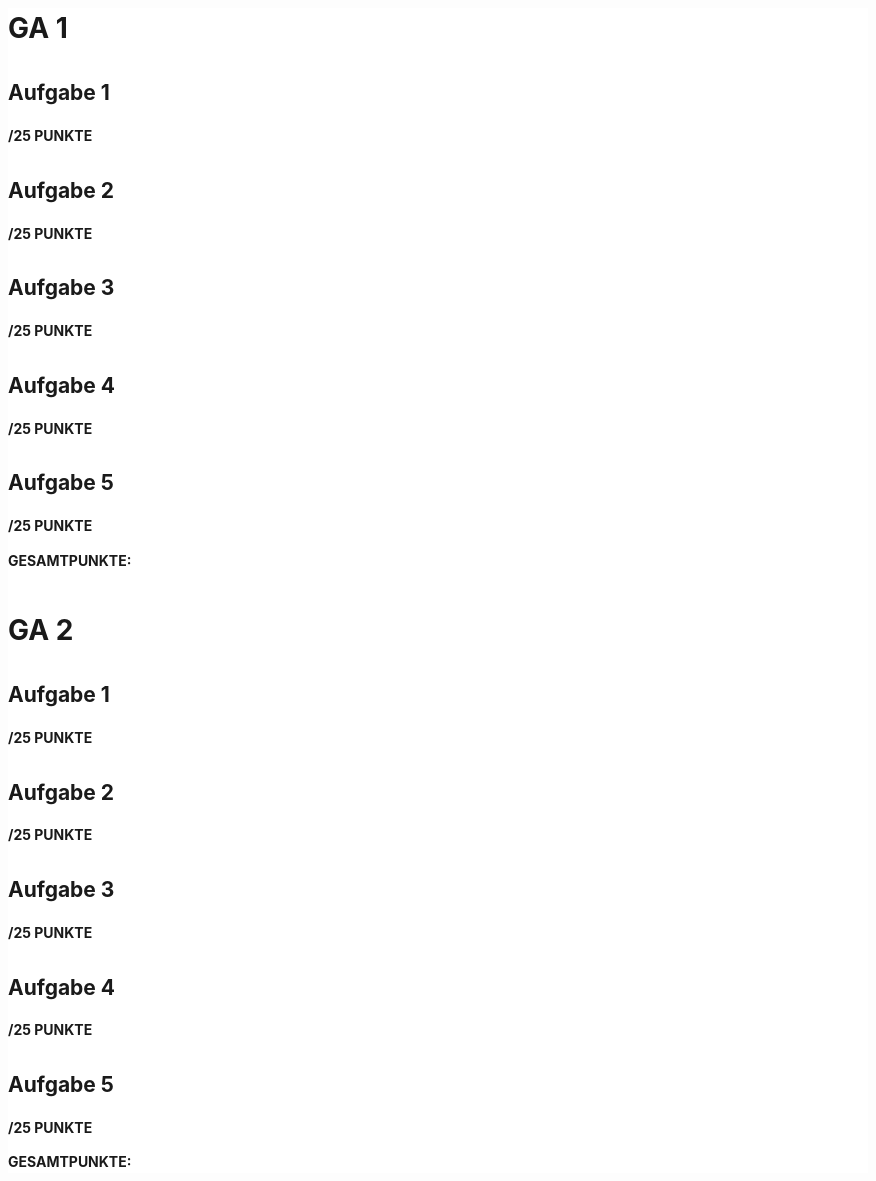 # GA 1 

## Aufgabe 1 

**/25 PUNKTE**

## Aufgabe 2 

**/25 PUNKTE**

## Aufgabe 3 

**/25 PUNKTE**

## Aufgabe 4 

**/25 PUNKTE**

## Aufgabe 5 

**/25 PUNKTE**

**GESAMTPUNKTE:**

# GA 2 

## Aufgabe 1 

**/25 PUNKTE**

## Aufgabe 2 

**/25 PUNKTE**

## Aufgabe 3 

**/25 PUNKTE**

## Aufgabe 4 

**/25 PUNKTE**

## Aufgabe 5 

**/25 PUNKTE**

**GESAMTPUNKTE:**
